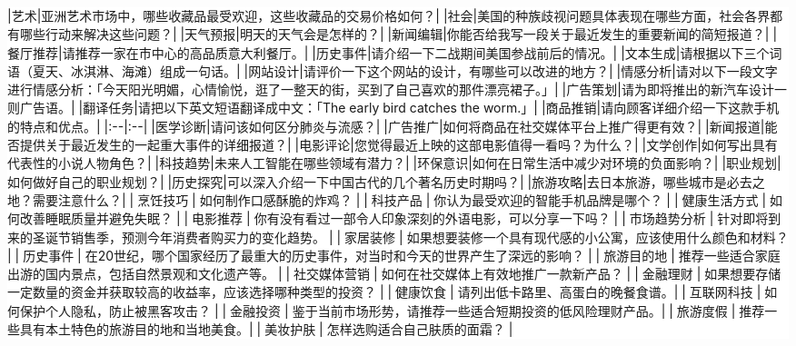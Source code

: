 |艺术|亚洲艺术市场中，哪些收藏品最受欢迎，这些收藏品的交易价格如何？|
|社会|美国的种族歧视问题具体表现在哪些方面，社会各界都有哪些行动来解决这些问题？|
|天气预报|明天的天气会是怎样的？|
|新闻编辑|你能否给我写一段关于最近发生的重要新闻的简短报道？|
|餐厅推荐|请推荐一家在市中心的高品质意大利餐厅。|
|历史事件|请介绍一下二战期间美国参战前后的情况。|
|文本生成|请根据以下三个词语（夏天、冰淇淋、海滩）组成一句话。|
|网站设计|请评价一下这个网站的设计，有哪些可以改进的地方？|
|情感分析|请对以下一段文字进行情感分析：「今天阳光明媚，心情愉悦，逛了一整天的街，买到了自己喜欢的那件漂亮裙子。」|
|广告策划|请为即将推出的新汽车设计一则广告语。|
|翻译任务|请把以下英文短语翻译成中文：「The early bird catches the worm.」|
|商品推销|请向顾客详细介绍一下这款手机的特点和优点。|
|:--|:--|
|医学诊断|请问该如何区分肺炎与流感？|
|广告推广|如何将商品在社交媒体平台上推广得更有效？|
|新闻报道|能否提供关于最近发生的一起重大事件的详细报道？|
|电影评论|您觉得最近上映的这部电影值得一看吗？为什么？|
|文学创作|如何写出具有代表性的小说人物角色？|
|科技趋势|未来人工智能在哪些领域有潜力？|
|环保意识|如何在日常生活中减少对环境的负面影响？|
|职业规划|如何做好自己的职业规划？|
|历史探究|可以深入介绍一下中国古代的几个著名历史时期吗？|
|旅游攻略|去日本旅游，哪些城市是必去之地？需要注意什么？|
| 烹饪技巧                      | 如何制作口感酥脆的炸鸡？                                                                                                                                                                          |
| 科技产品                      | 你认为最受欢迎的智能手机品牌是哪个？                                                                                                                                                              |
| 健康生活方式                  | 如何改善睡眠质量并避免失眠？                                                                                                                                                                      |
| 电影推荐                      | 你有没有看过一部令人印象深刻的外语电影，可以分享一下吗？                                                                                                                                          |
| 市场趋势分析                  | 针对即将到来的圣诞节销售季，预测今年消费者购买力的变化趋势。                                                                                                                                        |
| 家居装修                      | 如果想要装修一个具有现代感的小公寓，应该使用什么颜色和材料？                                                                                                                                      |
| 历史事件                      | 在20世纪，哪个国家经历了最重大的历史事件，对当时和今天的世界产生了深远的影响？                                                                                                                   |
| 旅游目的地                    | 推荐一些适合家庭出游的国内景点，包括自然景观和文化遗产等。                                                                                                                                          |
| 社交媒体营销                  | 如何在社交媒体上有效地推广一款新产品？                                                                                                                                                          |
| 金融理财                      | 如果想要存储一定数量的资金并获取较高的收益率，应该选择哪种类型的投资？                                                                                                                           |
| 健康饮食 | 请列出低卡路里、高蛋白的晚餐食谱。|
| 互联网科技 | 如何保护个人隐私，防止被黑客攻击？ |
| 金融投资 | 鉴于当前市场形势，请推荐一些适合短期投资的低风险理财产品。|
| 旅游度假 | 推荐一些具有本土特色的旅游目的地和当地美食。|
| 美妆护肤 | 怎样选购适合自己肤质的面霜？ |